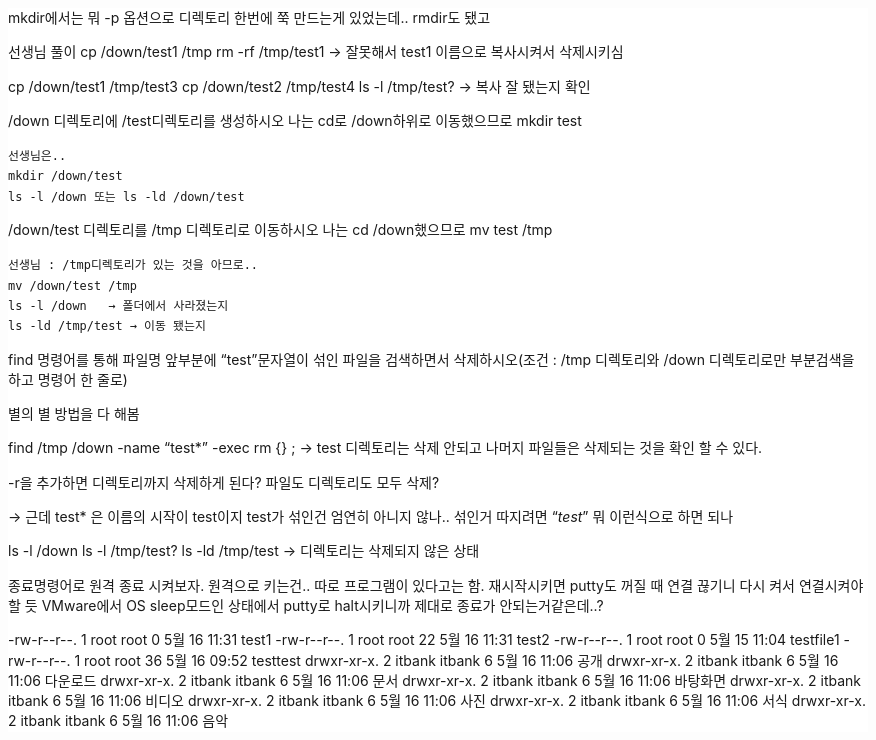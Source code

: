 mkdir에서는 뭐 -p 옵션으로 디렉토리 한번에 쭉 만드는게 있었는데..
rmdir도 됐고

선생님 풀이
cp /down/test1 /tmp
rm -rf /tmp/test1    → 잘못해서 test1 이름으로 복사시켜서 삭제시키심

cp /down/test1 /tmp/test3
cp /down/test2 /tmp/test4
ls -l /tmp/test?  → 복사 잘 됐는지 확인


/down 디렉토리에 /test디렉토리를 생성하시오
	나는 cd로 /down하위로 이동했으므로
	mkdir test

	선생님은.. 
	mkdir /down/test
	ls -l /down 또는 ls -ld /down/test

/down/test 디렉토리를 /tmp 디렉토리로 이동하시오
	나는 cd /down했으므로
	mv test /tmp

	선생님 : /tmp디렉토리가 있는 것을 아므로..
	mv /down/test /tmp
	ls -l /down   → 폴더에서 사라졌는지
	ls -ld /tmp/test → 이동 됐는지


find 명령어를 통해 파일명 앞부분에 “test”문자열이 섞인 파일을 검색하면서 삭제하시오(조건 : /tmp 디렉토리와 /down 디렉토리로만 부분검색을 하고 명령어 한 줄로)

별의 별 방법을 다 해봄





find /tmp /down -name “test*” -exec rm {} \;
→ test 디렉토리는 삭제 안되고 나머지 파일들은 삭제되는 것을 확인 할 수 있다.

-r을 추가하면 디렉토리까지 삭제하게 된다? 파일도 디렉토리도 모두 삭제?

→ 근데 test* 은 이름의 시작이 test이지 test가 섞인건 엄연히 아니지 않나.. 섞인거 따지려면 “*test*” 뭐 이런식으로 하면 되나

ls -l /down
ls -l /tmp/test?
ls -ld /tmp/test  → 디렉토리는 삭제되지 않은 상태

종료명령어로 원격 종료 시켜보자. 
원격으로 키는건.. 따로 프로그램이 있다고는 함. 재시작시키면 putty도 꺼질 때 연결 끊기니 다시 켜서 연결시켜야 할 듯
VMware에서 OS sleep모드인 상태에서 putty로 halt시키니까 제대로 종료가 안되는거같은데..?




-rw-r--r--. 1 root   root      0  5월 16 11:31 test1
-rw-r--r--. 1 root   root     22  5월 16 11:31 test2
-rw-r--r--. 1 root   root      0  5월 15 11:04 testfile1
-rw-r--r--. 1 root   root     36  5월 16 09:52 testtest
drwxr-xr-x. 2 itbank itbank    6  5월 16 11:06 공개
drwxr-xr-x. 2 itbank itbank    6  5월 16 11:06 다운로드
drwxr-xr-x. 2 itbank itbank    6  5월 16 11:06 문서
drwxr-xr-x. 2 itbank itbank    6  5월 16 11:06 바탕화면
drwxr-xr-x. 2 itbank itbank    6  5월 16 11:06 비디오
drwxr-xr-x. 2 itbank itbank    6  5월 16 11:06 사진
drwxr-xr-x. 2 itbank itbank    6  5월 16 11:06 서식
drwxr-xr-x. 2 itbank itbank    6  5월 16 11:06 음악
